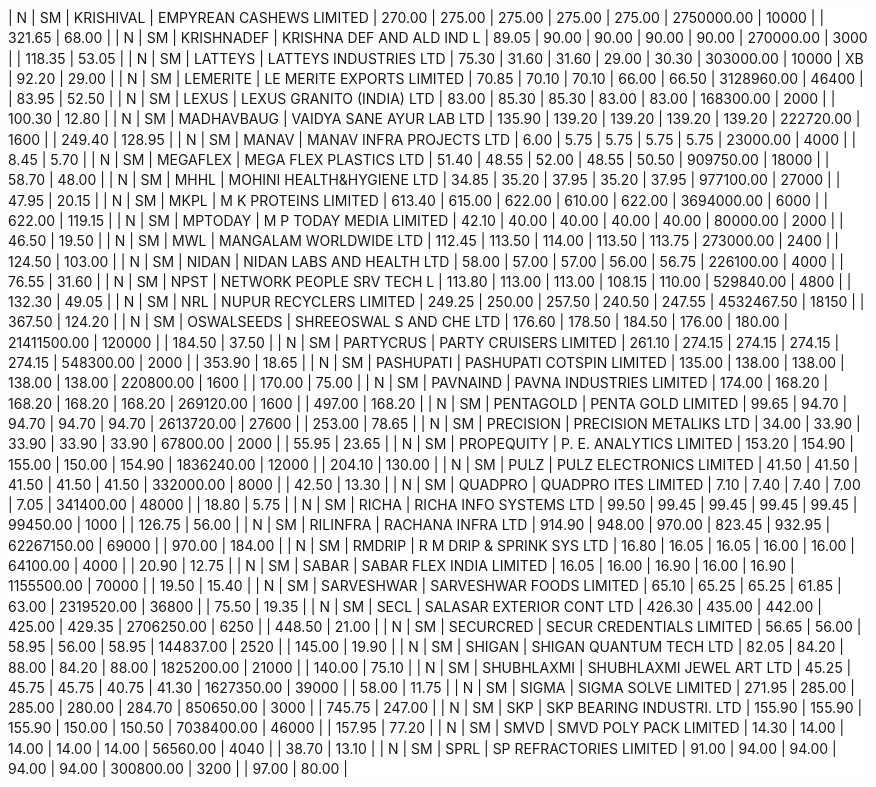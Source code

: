| N | SM | KRISHIVAL | EMPYREAN CASHEWS LIMITED | 270.00 | 275.00 | 275.00 | 275.00 | 275.00 | 2750000.00 | 10000 |  | 321.65 | 68.00 |
| N | SM | KRISHNADEF | KRISHNA DEF AND ALD IND L | 89.05 | 90.00 | 90.00 | 90.00 | 90.00 | 270000.00 | 3000 |  | 118.35 | 53.05 |
| N | SM | LATTEYS | LATTEYS INDUSTRIES LTD | 75.30 | 31.60 | 31.60 | 29.00 | 30.30 | 303000.00 | 10000 | XB | 92.20 | 29.00 |
| N | SM | LEMERITE | LE MERITE EXPORTS LIMITED | 70.85 | 70.10 | 70.10 | 66.00 | 66.50 | 3128960.00 | 46400 |  | 83.95 | 52.50 |
| N | SM | LEXUS | LEXUS GRANITO (INDIA) LTD | 83.00 | 85.30 | 85.30 | 83.00 | 83.00 | 168300.00 | 2000 |  | 100.30 | 12.80 |
| N | SM | MADHAVBAUG | VAIDYA SANE AYUR LAB LTD | 135.90 | 139.20 | 139.20 | 139.20 | 139.20 | 222720.00 | 1600 |  | 249.40 | 128.95 |
| N | SM | MANAV | MANAV INFRA PROJECTS LTD | 6.00 | 5.75 | 5.75 | 5.75 | 5.75 | 23000.00 | 4000 |  | 8.45 | 5.70 |
| N | SM | MEGAFLEX | MEGA FLEX PLASTICS LTD | 51.40 | 48.55 | 52.00 | 48.55 | 50.50 | 909750.00 | 18000 |  | 58.70 | 48.00 |
| N | SM | MHHL | MOHINI HEALTH&HYGIENE LTD | 34.85 | 35.20 | 37.95 | 35.20 | 37.95 | 977100.00 | 27000 |  | 47.95 | 20.15 |
| N | SM | MKPL | M K PROTEINS LIMITED | 613.40 | 615.00 | 622.00 | 610.00 | 622.00 | 3694000.00 | 6000 |  | 622.00 | 119.15 |
| N | SM | MPTODAY | M P TODAY MEDIA LIMITED | 42.10 | 40.00 | 40.00 | 40.00 | 40.00 | 80000.00 | 2000 |  | 46.50 | 19.50 |
| N | SM | MWL | MANGALAM WORLDWIDE LTD | 112.45 | 113.50 | 114.00 | 113.50 | 113.75 | 273000.00 | 2400 |  | 124.50 | 103.00 |
| N | SM | NIDAN | NIDAN LABS AND HEALTH LTD | 58.00 | 57.00 | 57.00 | 56.00 | 56.75 | 226100.00 | 4000 |  | 76.55 | 31.60 |
| N | SM | NPST | NETWORK PEOPLE SRV TECH L | 113.80 | 113.00 | 113.00 | 108.15 | 110.00 | 529840.00 | 4800 |  | 132.30 | 49.05 |
| N | SM | NRL | NUPUR RECYCLERS LIMITED | 249.25 | 250.00 | 257.50 | 240.50 | 247.55 | 4532467.50 | 18150 |  | 367.50 | 124.20 |
| N | SM | OSWALSEEDS | SHREEOSWAL S AND CHE LTD | 176.60 | 178.50 | 184.50 | 176.00 | 180.00 | 21411500.00 | 120000 |  | 184.50 | 37.50 |
| N | SM | PARTYCRUS | PARTY CRUISERS LIMITED | 261.10 | 274.15 | 274.15 | 274.15 | 274.15 | 548300.00 | 2000 |  | 353.90 | 18.65 |
| N | SM | PASHUPATI | PASHUPATI COTSPIN LIMITED | 135.00 | 138.00 | 138.00 | 138.00 | 138.00 | 220800.00 | 1600 |  | 170.00 | 75.00 |
| N | SM | PAVNAIND | PAVNA INDUSTRIES LIMITED | 174.00 | 168.20 | 168.20 | 168.20 | 168.20 | 269120.00 | 1600 |  | 497.00 | 168.20 |
| N | SM | PENTAGOLD | PENTA GOLD LIMITED | 99.65 | 94.70 | 94.70 | 94.70 | 94.70 | 2613720.00 | 27600 |  | 253.00 | 78.65 |
| N | SM | PRECISION | PRECISION METALIKS LTD | 34.00 | 33.90 | 33.90 | 33.90 | 33.90 | 67800.00 | 2000 |  | 55.95 | 23.65 |
| N | SM | PROPEQUITY | P. E. ANALYTICS LIMITED | 153.20 | 154.90 | 155.00 | 150.00 | 154.90 | 1836240.00 | 12000 |  | 204.10 | 130.00 |
| N | SM | PULZ | PULZ ELECTRONICS LIMITED | 41.50 | 41.50 | 41.50 | 41.50 | 41.50 | 332000.00 | 8000 |  | 42.50 | 13.30 |
| N | SM | QUADPRO | QUADPRO ITES LIMITED | 7.10 | 7.40 | 7.40 | 7.00 | 7.05 | 341400.00 | 48000 |  | 18.80 | 5.75 |
| N | SM | RICHA | RICHA INFO SYSTEMS LTD | 99.50 | 99.45 | 99.45 | 99.45 | 99.45 | 99450.00 | 1000 |  | 126.75 | 56.00 |
| N | SM | RILINFRA | RACHANA INFRA LTD | 914.90 | 948.00 | 970.00 | 823.45 | 932.95 | 62267150.00 | 69000 |  | 970.00 | 184.00 |
| N | SM | RMDRIP | R M DRIP & SPRINK SYS LTD | 16.80 | 16.05 | 16.05 | 16.00 | 16.00 | 64100.00 | 4000 |  | 20.90 | 12.75 |
| N | SM | SABAR | SABAR FLEX INDIA LIMITED | 16.05 | 16.00 | 16.90 | 16.00 | 16.90 | 1155500.00 | 70000 |  | 19.50 | 15.40 |
| N | SM | SARVESHWAR | SARVESHWAR FOODS LIMITED | 65.10 | 65.25 | 65.25 | 61.85 | 63.00 | 2319520.00 | 36800 |  | 75.50 | 19.35 |
| N | SM | SECL | SALASAR EXTERIOR CONT LTD | 426.30 | 435.00 | 442.00 | 425.00 | 429.35 | 2706250.00 | 6250 |  | 448.50 | 21.00 |
| N | SM | SECURCRED | SECUR CREDENTIALS LIMITED | 56.65 | 56.00 | 58.95 | 56.00 | 58.95 | 144837.00 | 2520 |  | 145.00 | 19.90 |
| N | SM | SHIGAN | SHIGAN QUANTUM TECH LTD | 82.05 | 84.20 | 88.00 | 84.20 | 88.00 | 1825200.00 | 21000 |  | 140.00 | 75.10 |
| N | SM | SHUBHLAXMI | SHUBHLAXMI JEWEL ART LTD | 45.25 | 45.75 | 45.75 | 40.75 | 41.30 | 1627350.00 | 39000 |  | 58.00 | 11.75 |
| N | SM | SIGMA | SIGMA SOLVE LIMITED | 271.95 | 285.00 | 285.00 | 280.00 | 284.70 | 850650.00 | 3000 |  | 745.75 | 247.00 |
| N | SM | SKP | SKP BEARING INDUSTRI. LTD | 155.90 | 155.90 | 155.90 | 150.00 | 150.50 | 7038400.00 | 46000 |  | 157.95 | 77.20 |
| N | SM | SMVD | SMVD POLY PACK LIMITED | 14.30 | 14.00 | 14.00 | 14.00 | 14.00 | 56560.00 | 4040 |  | 38.70 | 13.10 |
| N | SM | SPRL | SP REFRACTORIES LIMITED | 91.00 | 94.00 | 94.00 | 94.00 | 94.00 | 300800.00 | 3200 |  | 97.00 | 80.00 |